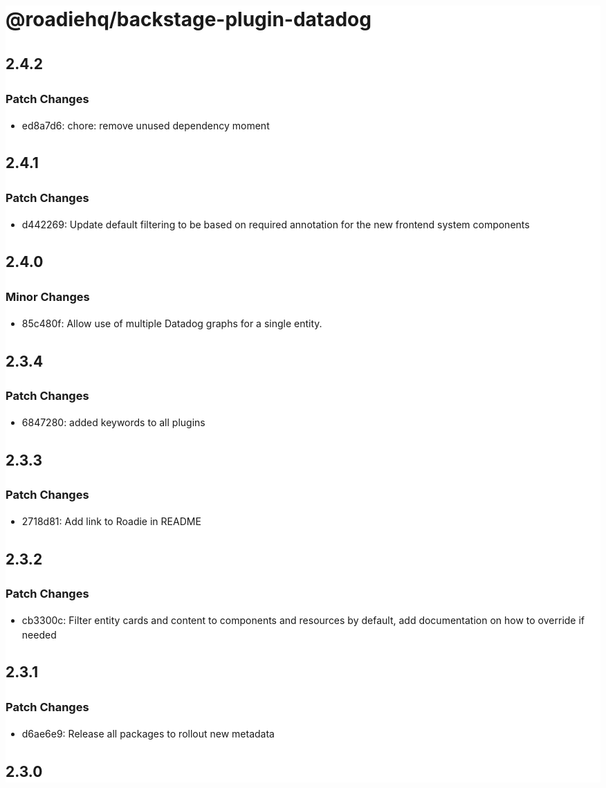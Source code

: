 # @roadiehq/backstage-plugin-datadog

## 2.4.2

### Patch Changes

- ed8a7d6: chore: remove unused dependency moment

## 2.4.1

### Patch Changes

- d442269: Update default filtering to be based on required annotation for the new frontend system components

## 2.4.0

### Minor Changes

- 85c480f: Allow use of multiple Datadog graphs for a single entity.

## 2.3.4

### Patch Changes

- 6847280: added keywords to all plugins

## 2.3.3

### Patch Changes

- 2718d81: Add link to Roadie in README

## 2.3.2

### Patch Changes

- cb3300c: Filter entity cards and content to components and resources by default, add documentation on how to override if needed

## 2.3.1

### Patch Changes

- d6ae6e9: Release all packages to rollout new metadata

## 2.3.0
